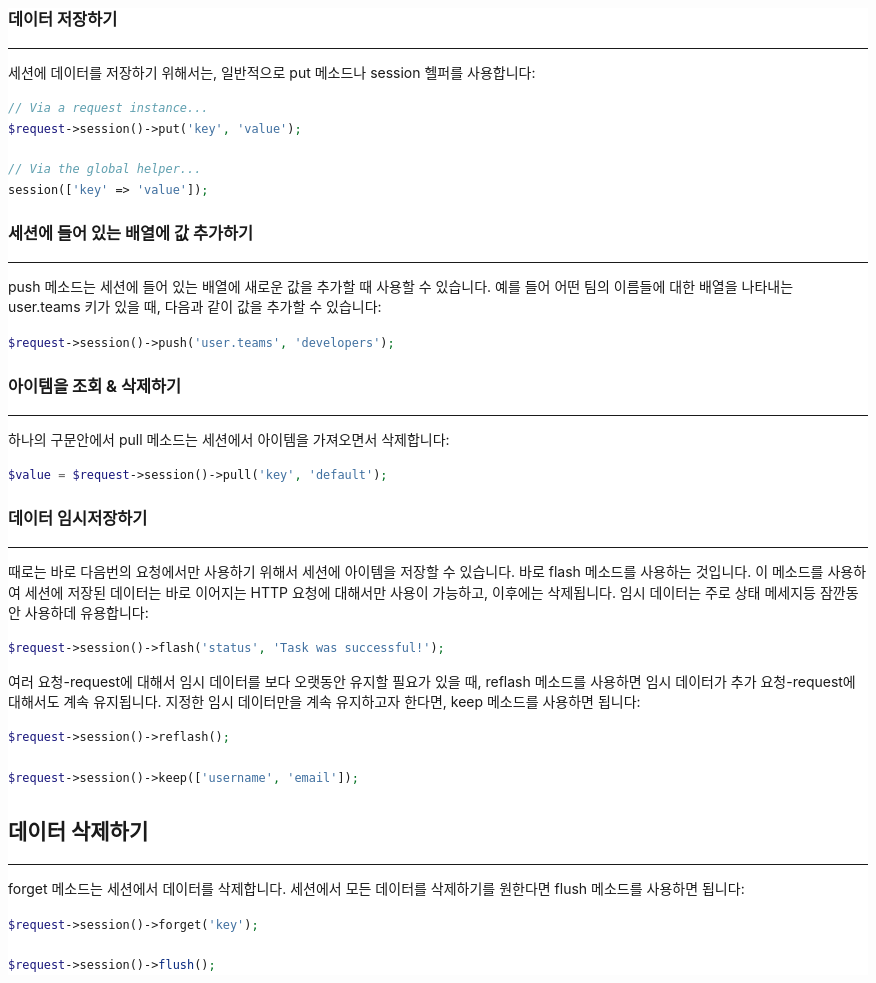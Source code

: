 ### 데이터 저장하기
---

세션에 데이터를 저장하기 위해서는, 일반적으로 put 메소드나 session 헬퍼를 사용합니다:

```php
// Via a request instance...
$request->session()->put('key', 'value');

// Via the global helper...
session(['key' => 'value']);
```

### 세션에 들어 있는 배열에 값 추가하기
---

push 메소드는 세션에 들어 있는 배열에 새로운 값을 추가할 때 사용할 수 있습니다. 예를 들어 어떤 팀의 이름들에 대한 배열을 나타내는 user.teams 키가 있을 때, 다음과 같이 값을 추가할 수 있습니다:

```php
$request->session()->push('user.teams', 'developers');
```

### 아이템을 조회 & 삭제하기
---
하나의 구문안에서 pull 메소드는 세션에서 아이템을 가져오면서 삭제합니다:

```php
$value = $request->session()->pull('key', 'default');
```

### 데이터 임시저장하기
---
때로는 바로 다음번의 요청에서만 사용하기 위해서 세션에 아이템을 저장할 수 있습니다. 바로 flash 메소드를 사용하는 것입니다. 이 메소드를 사용하여 세션에 저장된 데이터는 바로 이어지는 HTTP 요청에 대해서만 사용이 가능하고, 이후에는 삭제됩니다. 임시 데이터는 주로 상태 메세지등 잠깐동안 사용하데 유용합니다:

```php
$request->session()->flash('status', 'Task was successful!');
```

여러 요청-request에 대해서 임시 데이터를 보다 오랫동안 유지할 필요가 있을 때, reflash 메소드를 사용하면 임시 데이터가 추가 요청-request에 대해서도 계속 유지됩니다. 지정한 임시 데이터만을 계속 유지하고자 한다면, keep 메소드를 사용하면 됩니다:

```php
$request->session()->reflash();

$request->session()->keep(['username', 'email']);
```

## 데이터 삭제하기
---
forget 메소드는 세션에서 데이터를 삭제합니다. 세션에서 모든 데이터를 삭제하기를 원한다면 flush 메소드를 사용하면 됩니다:

```php
$request->session()->forget('key');

$request->session()->flush();
```
